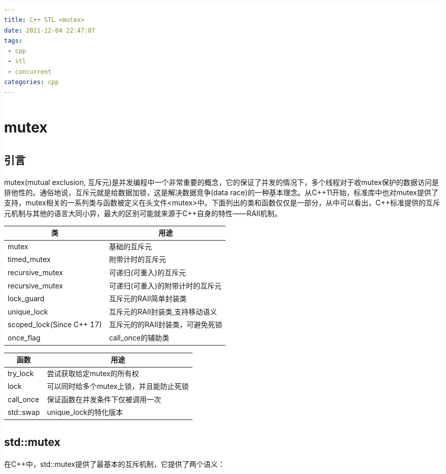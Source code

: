 ```yaml
---
title: C++ STL <mutex>
date: 2021-12-04 22:47:07
tags:
 - cpp
 - stl
 - concurrent
categories: cpp
---
```


# mutex

## 引言

mutex(mutual exclusion, 互斥元)是并发编程中一个非常重要的概念，它的保证了并发的情况下，多个线程对于收mutex保护的数据访问是排他性的。通俗地说，互斥元就是给数据加锁，这是解决数据竞争(data race)的一种基本理念。从C++11开始，标准库中也对mutex提供了支持，mutex相关的一系列类与函数被定义在头文件\<mutex>中。下面列出的类和函数仅仅是一部分，从中可以看出，C++标准提供的互斥元机制与其他的语言大同小异，最大的区别可能就来源于C++自身的特性——RAII机制。

| 类                        | 用途                             |
| ------------------------- | -------------------------------- |
| mutex                     | 基础的互斥元                     |
| timed_mutex               | 附带计时的互斥元                 |
| recursive_mutex           | 可递归(可重入)的互斥元           |
| recursive_mutex           | 可递归(可重入)的附带计时的互斥元 |
| lock_guard                | 互斥元的RAII简单封装类           |
| unique_lock               | 互斥元的RAII封装类,支持移动语义  |
| scoped_lock(Since C++ 17) | 互斥元的的RAII封装类，可避免死锁 |
| once_flag                 | call_once的辅助类                |

| 函数      | 用途                                    |
| --------- | --------------------------------------- |
| try_lock  | 尝试获取给定mutex的所有权               |
| lock      | 可以同时给多个mutex上锁，并且能防止死锁 |
| call_once | 保证函数在并发条件下仅被调用一次        |
| std::swap | unique_lock的特化版本                   |

## std::mutex

在C++中，std::mutex提供了最基本的互斥机制，它提供了两个语义：
